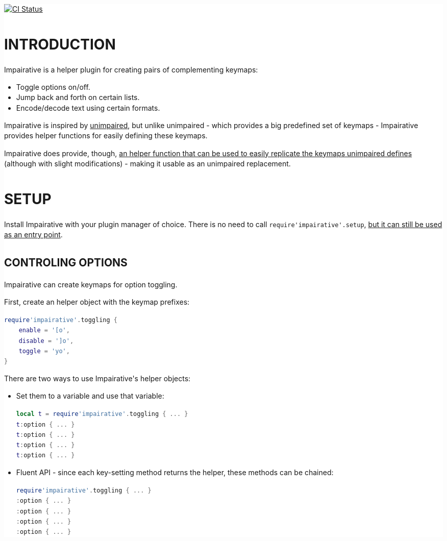 [![CI Status](https://github.com/idanarye/nvim-impairative/workflows/CI/badge.svg)](https://github.com/idanarye/nvim-impairative/actions)

INTRODUCTION
============

Impairative is a helper plugin for creating pairs of complementing keymaps:

* Toggle options on/off.
* Jump back and forth on certain lists.
* Encode/decode text using certain formats.

Impairative is inspired by [unimpaired](https://github.com/tpope/vim-unimpaired), but unlike unimpaired - which provides a big predefined set of keymaps - Impairative provides helper functions for easily defining these keymaps.

Impairative does provide, though, [an helper function that can be used to easily replicate the keymaps unimpaired defines](#usage-as-unimpaired-replacement) (although with slight modifications) - making it usable as an unimpaired replacement.

SETUP
=====

Install Impairative with your plugin manager of choice. There is no need to call `require'impairative'.setup`, [but it can still be used as an entry point](#configuring-with-setup).

CONTROLING OPTIONS
------------------

Impairative can create keymaps for option toggling.

First, create an helper object with the keymap prefixes:

```lua
require'impairative'.toggling {
    enable = '[o',
    disable = ']o',
    toggle = 'yo',
}
```

There are two ways to use Impairative's helper objects:

* Set them to a variable and use that variable:
  ```lua
  local t = require'impairative'.toggling { ... }
  t:option { ... }
  t:option { ... }
  t:option { ... }
  t:option { ... }
  ```
* Fluent API - since each key-setting method returns the helper, these methods can be chained:
  ```lua
  require'impairative'.toggling { ... }
  :option { ... }
  :option { ... }
  :option { ... }
  :option { ... }
  ```
